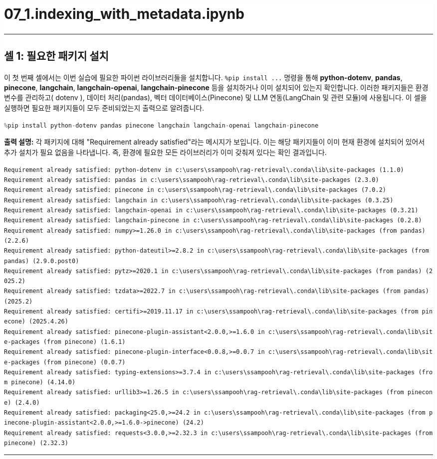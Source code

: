 # 07_1.indexing_with_metadata.ipynb


---

## 셀 1: 필요한 패키지 설치

이 첫 번째 셀에서는 이번 실습에 필요한 파이썬 라이브러리들을 설치합니다. `%pip install ...` 명령을 통해 **python-dotenv**, **pandas**, **pinecone**, **langchain**, **langchain-openai**, **langchain-pinecone** 등을 설치하거나 이미 설치되어 있는지 확인합니다. 이러한 패키지들은 환경 변수를 관리하고( dotenv ), 데이터 처리(pandas), 벡터 데이터베이스(Pinecone) 및 LLM 연동(LangChain 및 관련 모듈)에 사용됩니다. 이 셀을 실행하면 필요한 패키지들이 모두 준비되었는지 출력으로 알려줍니다.

```python
%pip install python-dotenv pandas pinecone langchain langchain-openai langchain-pinecone
```

**출력 설명:** 각 패키지에 대해 "Requirement already satisfied"라는 메시지가 보입니다. 이는 해당 패키지들이 이미 현재 환경에 설치되어 있어서 추가 설치가 필요 없음을 나타냅니다. 즉, 환경에 필요한 모든 라이브러리가 이미 갖춰져 있다는 확인 결과입니다.

```plaintext
Requirement already satisfied: python-dotenv in c:\users\ssampooh\rag-retrieval\.conda\lib\site-packages (1.1.0)
Requirement already satisfied: pandas in c:\users\ssampooh\rag-retrieval\.conda\lib\site-packages (2.3.0)
Requirement already satisfied: pinecone in c:\users\ssampooh\rag-retrieval\.conda\lib\site-packages (7.0.2)
Requirement already satisfied: langchain in c:\users\ssampooh\rag-retrieval\.conda\lib\site-packages (0.3.25)
Requirement already satisfied: langchain-openai in c:\users\ssampooh\rag-retrieval\.conda\lib\site-packages (0.3.21)
Requirement already satisfied: langchain-pinecone in c:\users\ssampooh\rag-retrieval\.conda\lib\site-packages (0.2.8)
Requirement already satisfied: numpy>=1.26.0 in c:\users\ssampooh\rag-retrieval\.conda\lib\site-packages (from pandas) (2.2.6)
Requirement already satisfied: python-dateutil>=2.8.2 in c:\users\ssampooh\rag-retrieval\.conda\lib\site-packages (from pandas) (2.9.0.post0)
Requirement already satisfied: pytz>=2020.1 in c:\users\ssampooh\rag-retrieval\.conda\lib\site-packages (from pandas) (2025.2)
Requirement already satisfied: tzdata>=2022.7 in c:\users\ssampooh\rag-retrieval\.conda\lib\site-packages (from pandas) (2025.2)
Requirement already satisfied: certifi>=2019.11.17 in c:\users\ssampooh\rag-retrieval\.conda\lib\site-packages (from pinecone) (2025.4.26)
Requirement already satisfied: pinecone-plugin-assistant<2.0.0,>=1.6.0 in c:\users\ssampooh\rag-retrieval\.conda\lib\site-packages (from pinecone) (1.6.1)
Requirement already satisfied: pinecone-plugin-interface<0.0.8,>=0.0.7 in c:\users\ssampooh\rag-retrieval\.conda\lib\site-packages (from pinecone) (0.0.7)
Requirement already satisfied: typing-extensions>=3.7.4 in c:\users\ssampooh\rag-retrieval\.conda\lib\site-packages (from pinecone) (4.14.0)
Requirement already satisfied: urllib3>=1.26.5 in c:\users\ssampooh\rag-retrieval\.conda\lib\site-packages (from pinecone) (2.4.0)
Requirement already satisfied: packaging<25.0,>=24.2 in c:\users\ssampooh\rag-retrieval\.conda\lib\site-packages (from pinecone-plugin-assistant<2.0.0,>=1.6.0->pinecone) (24.2)
Requirement already satisfied: requests<3.0.0,>=2.32.3 in c:\users\ssampooh\rag-retrieval\.conda\lib\site-packages (from pinecone) (2.32.3)
```

---